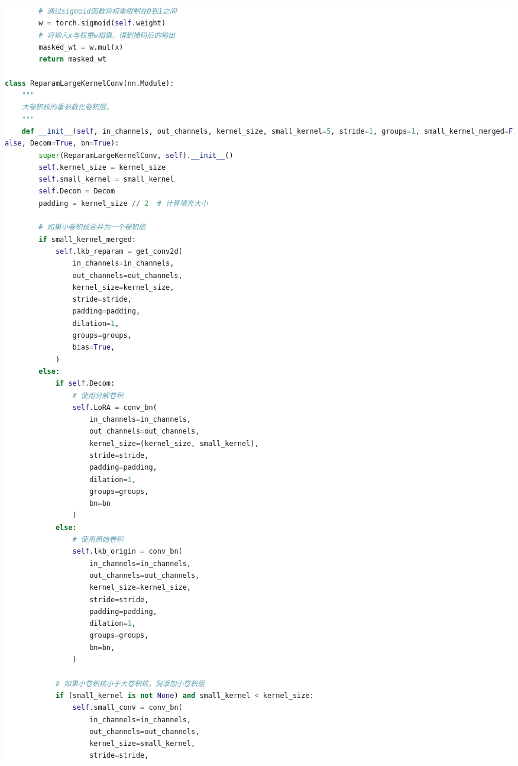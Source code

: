 ```python
        # 通过sigmoid函数将权重限制在0到1之间
        w = torch.sigmoid(self.weight)
        # 将输入x与权重w相乘，得到掩码后的输出
        masked_wt = w.mul(x)
        return masked_wt

class ReparamLargeKernelConv(nn.Module):
    """
    大卷积核的重参数化卷积层。
    """
    def __init__(self, in_channels, out_channels, kernel_size, small_kernel=5, stride=1, groups=1, small_kernel_merged=False, Decom=True, bn=True):
        super(ReparamLargeKernelConv, self).__init__()
        self.kernel_size = kernel_size
        self.small_kernel = small_kernel
        self.Decom = Decom
        padding = kernel_size // 2  # 计算填充大小

        # 如果小卷积核合并为一个卷积层
        if small_kernel_merged:
            self.lkb_reparam = get_conv2d(
                in_channels=in_channels,
                out_channels=out_channels,
                kernel_size=kernel_size,
                stride=stride,
                padding=padding,
                dilation=1,
                groups=groups,
                bias=True,
            )
        else:
            if self.Decom:
                # 使用分解卷积
                self.LoRA = conv_bn(
                    in_channels=in_channels,
                    out_channels=out_channels,
                    kernel_size=(kernel_size, small_kernel),
                    stride=stride,
                    padding=padding,
                    dilation=1,
                    groups=groups,
                    bn=bn
                )
            else:
                # 使用原始卷积
                self.lkb_origin = conv_bn(
                    in_channels=in_channels,
                    out_channels=out_channels,
                    kernel_size=kernel_size,
                    stride=stride,
                    padding=padding,
                    dilation=1,
                    groups=groups,
                    bn=bn,
                )

            # 如果小卷积核小于大卷积核，则添加小卷积层
            if (small_kernel is not None) and small_kernel < kernel_size:
                self.small_conv = conv_bn(
                    in_channels=in_channels,
                    out_channels=out_channels,
                    kernel_size=small_kernel,
                    stride=stride,
```